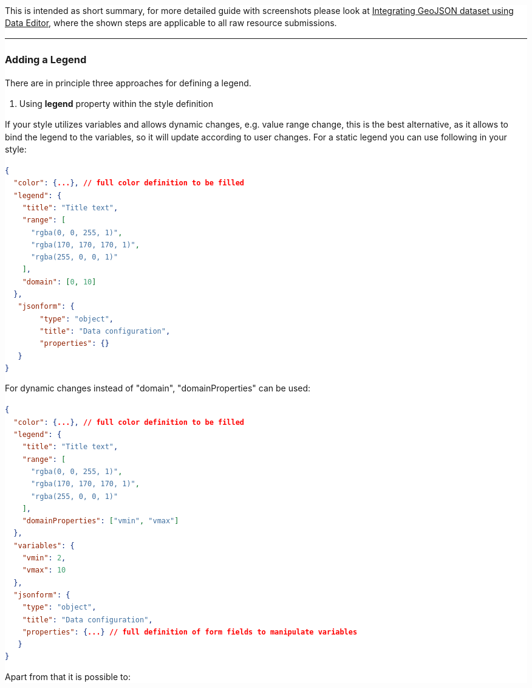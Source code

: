 This is intended as short summary, for more detailed guide with screenshots please look at [Integrating GeoJSON dataset using Data Editor](geojson_tutorial), where the shown steps are applicable to all raw resource submissions.

---

### Adding a Legend

There are in principle three approaches for defining a legend.

1. Using **legend** property within the style definition

If your style utilizes variables and allows dynamic changes, e.g. value range change, this is the best alternative, as it allows to bind the legend to the variables, so it will update according to user changes. For a static legend you can use following in your style:

```json
{
  "color": {...}, // full color definition to be filled
  "legend": {
    "title": "Title text",
    "range": [
      "rgba(0, 0, 255, 1)",
      "rgba(170, 170, 170, 1)",
      "rgba(255, 0, 0, 1)"
    ],
    "domain": [0, 10]
  },
   "jsonform": {
        "type": "object",
        "title": "Data configuration",
        "properties": {}
   }
}
```
For dynamic changes instead of "domain", "domainProperties" can be used:
```json
{
  "color": {...}, // full color definition to be filled
  "legend": {
    "title": "Title text",
    "range": [
      "rgba(0, 0, 255, 1)",
      "rgba(170, 170, 170, 1)",
      "rgba(255, 0, 0, 1)"
    ],
    "domainProperties": ["vmin", "vmax"]
  },
  "variables": {
    "vmin": 2,
    "vmax": 10
  },
  "jsonform": {
    "type": "object",
    "title": "Data configuration",
    "properties": {...} // full definition of form fields to manipulate variables
   }
}
```
Apart from that it is possible to:
